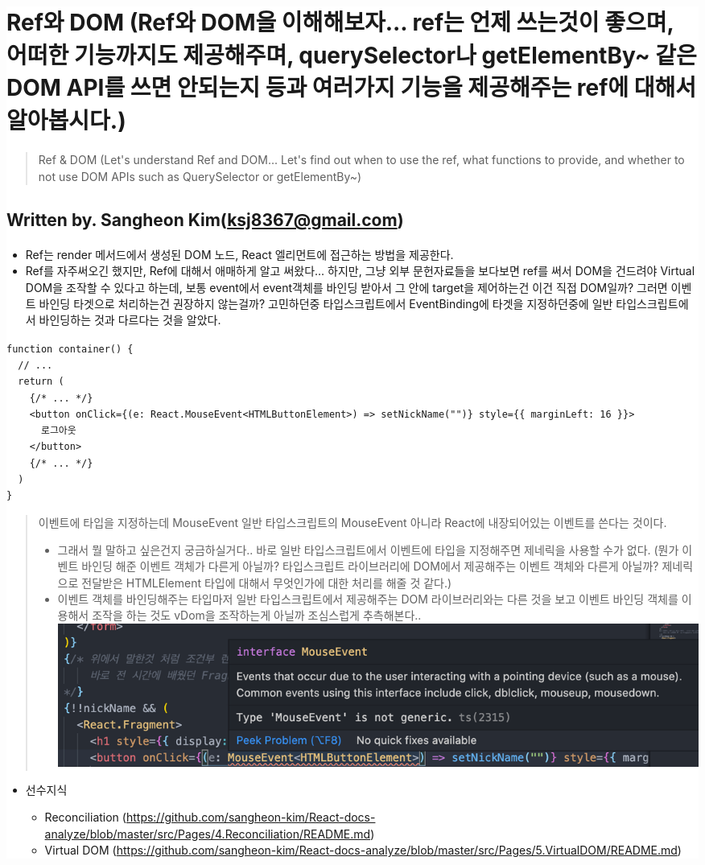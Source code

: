 # Ref와 DOM (Ref와 DOM을 이해해보자... ref는 언제 쓰는것이 좋으며, 어떠한 기능까지도 제공해주며, querySelector나 getElementBy~ 같은 DOM API를 쓰면 안되는지 등과 여러가지 기능을 제공해주는 ref에 대해서 알아봅시다.)

> Ref & DOM (Let's understand Ref and DOM... Let's find out when to use the ref, what functions to provide, and whether to not use DOM APIs such as QuerySelector or getElementBy~)

## Written by. Sangheon Kim(ksj8367@gmail.com)

- Ref는 render 메서드에서 생성된 DOM 노드, React 엘리먼트에 접근하는 방법을 제공한다.
- Ref를 자주써오긴 했지만, Ref에 대해서 애매하게 알고 써왔다... 하지만, 그냥 외부 문헌자료들을 보다보면 ref를 써서 DOM을 건드려야 Virtual DOM을 조작할 수 있다고 하는데, 보통 event에서 event객체를 바인딩 받아서 그 안에 target을 제어하는건 이건 직접 DOM일까? 그러면 이벤트 바인딩 타겟으로 처리하는건 권장하지 않는걸까? 고민하던중 타입스크립트에서 EventBinding에 타겟을 지정하던중에 일반 타입스크립트에서 바인딩하는 것과 다르다는 것을 알았다.

```tsx
function container() {
  // ...
  return (
    {/* ... */}
    <button onClick={(e: React.MouseEvent<HTMLButtonElement>) => setNickName("")} style={{ marginLeft: 16 }}>
      로그아웃
    </button>
    {/* ... */}
  )
}
```

> 이벤트에 타입을 지정하는데 MouseEvent 일반 타입스크립트의 MouseEvent 아니라 React에 내장되어있는 이벤트를 쓴다는 것이다.
>
> - 그래서 뭘 말하고 싶은건지 궁금하실거다.. 바로 일반 타입스크립트에서 이벤트에 타입을 지정해주면 제네릭을 사용할 수가 없다. (뭔가 이벤트 바인딩 해준 이벤트 객체가 다른게 아닐까? 타입스크립트 라이브러리에 DOM에서 제공해주는 이벤트 객체와 다른게 아닐까? 제네릭으로 전달받은 HTMLElement 타입에 대해서 무엇인가에 대한 처리를 해줄 것 같다.)
> - 이벤트 객체를 바인딩해주는 타입마저 일반 타입스크립트에서 제공해주는 DOM 라이브러리와는 다른 것을 보고 이벤트 바인딩 객체를 이용해서 조작을 하는 것도 vDom을 조작하는게 아닐까 조심스럽게 추측해본다..
>   ![](img/sh-11-08-23-52.png)

- 선수지식

  - Reconciliation (https://github.com/sangheon-kim/React-docs-analyze/blob/master/src/Pages/4.Reconciliation/README.md)
  - Virtual DOM (https://github.com/sangheon-kim/React-docs-analyze/blob/master/src/Pages/5.VirtualDOM/README.md)

